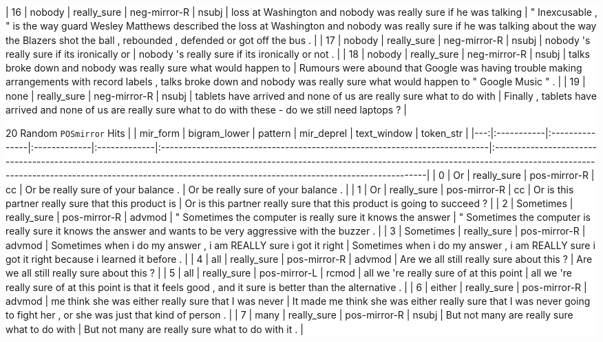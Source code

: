   | 16 | nobody     | really_sure    | neg-mirror-R | nsubj        | loss at Washington and nobody was really sure if he was talking       | " Inexcusable , " is the way guard Wesley Matthews described the loss at Washington and nobody was really sure if he was talking about the way the Blazers shot the ball , rebounded , defended or got off the bus .                                                                                                       |
  | 17 | nobody     | really_sure    | neg-mirror-R | nsubj        | nobody 's really sure if its ironically or                            | nobody 's really sure if its ironically or not .                                                                                                                                                                                                                                                                           |
  | 18 | nobody     | really_sure    | neg-mirror-R | nsubj        | talks broke down and nobody was really sure what would happen to      | Rumours were abound that Google was having trouble making arrangements with record labels , talks broke down and nobody was really sure what would happen to " Google Music " .                                                                                                                                            |
  | 19 | none       | really_sure    | neg-mirror-R | nsubj        | tablets have arrived and none of us are really sure what to do with   | Finally , tablets have arrived and none of us are really sure what to do with these - do we still need laptops ?                                                                                                                                                                                                           |
  
  20 Random `POSmirror` Hits
  |    | mir_form   | bigram_lower   | pattern      | mir_deprel   | text_window                                                               | token_str                                                                                                                                                                                                                                                  |
  |---:|:-----------|:---------------|:-------------|:-------------|:--------------------------------------------------------------------------|:-----------------------------------------------------------------------------------------------------------------------------------------------------------------------------------------------------------------------------------------------------------|
  |  0 | Or         | really_sure    | pos-mirror-R | cc           | Or be really sure of your balance .                                       | Or be really sure of your balance .                                                                                                                                                                                                                        |
  |  1 | Or         | really_sure    | pos-mirror-R | cc           | Or is this partner really sure that this product is                       | Or is this partner really sure that this product is going to succeed ?                                                                                                                                                                                     |
  |  2 | Sometimes  | really_sure    | pos-mirror-R | advmod       | " Sometimes the computer is really sure it knows the answer               | " Sometimes the computer is really sure it knows the answer and wants to be very aggressive with the buzzer .                                                                                                                                              |
  |  3 | Sometimes  | really_sure    | pos-mirror-R | advmod       | Sometimes when i do my answer , i am REALLY sure i got it right           | Sometimes when i do my answer , i am REALLY sure i got it right because i learned it before .                                                                                                                                                              |
  |  4 | all        | really_sure    | pos-mirror-R | advmod       | Are we all still really sure about this ?                                 | Are we all still really sure about this ?                                                                                                                                                                                                                  |
  |  5 | all        | really_sure    | pos-mirror-L | rcmod        | all we 're really sure of at this point                                   | all we 're really sure of at this point is that it feels good , and it sure is better than the alternative .                                                                                                                                               |
  |  6 | either     | really_sure    | pos-mirror-R | advmod       | me think she was either really sure that I was never                      | It made me think she was either really sure that I was never going to fight her , or she was just that kind of person .                                                                                                                                    |
  |  7 | many       | really_sure    | pos-mirror-R | nsubj        | But not many are really sure what to do with                              | But not many are really sure what to do with it .                                                                                                                                                                                                          |